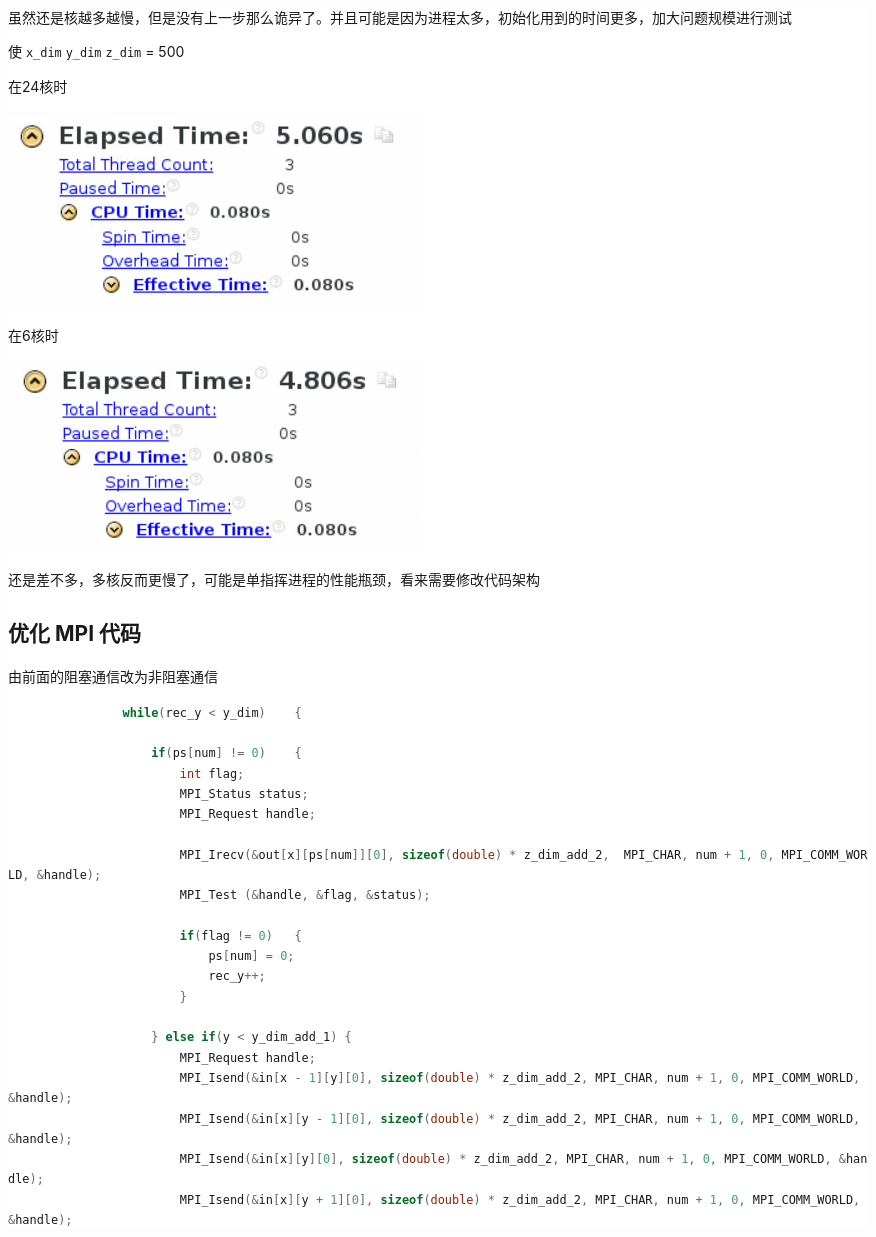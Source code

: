 虽然还是核越多越慢，但是没有上一步那么诡异了。并且可能是因为进程太多，初始化用到的时间更多，加大问题规模进行测试

使 `x_dim` `y_dim` `z_dim` = 500

在24核时

![](img/3-8.png)

在6核时

![](img/3-9.png)

还是差不多，多核反而更慢了，可能是单指挥进程的性能瓶颈，看来需要修改代码架构

## 优化 MPI 代码

由前面的阻塞通信改为非阻塞通信

```c
	    		while(rec_y < y_dim)	{

	    			if(ps[num] != 0)	{
	    				int flag;
	    				MPI_Status status;
	    				MPI_Request handle;

						MPI_Irecv(&out[x][ps[num]][0], sizeof(double) * z_dim_add_2,  MPI_CHAR, num + 1, 0, MPI_COMM_WORLD, &handle);
						MPI_Test (&handle, &flag, &status);

						if(flag != 0) 	{
	 						ps[num] = 0;
	    					rec_y++;
						}

	    			} else if(y < y_dim_add_1) {
	    				MPI_Request handle;
	    				MPI_Isend(&in[x - 1][y][0], sizeof(double) * z_dim_add_2, MPI_CHAR, num + 1, 0, MPI_COMM_WORLD, &handle);
	       				MPI_Isend(&in[x][y - 1][0], sizeof(double) * z_dim_add_2, MPI_CHAR, num + 1, 0, MPI_COMM_WORLD, &handle);	   
	       				MPI_Isend(&in[x][y][0], sizeof(double) * z_dim_add_2, MPI_CHAR, num + 1, 0, MPI_COMM_WORLD, &handle);
	       				MPI_Isend(&in[x][y + 1][0], sizeof(double) * z_dim_add_2, MPI_CHAR, num + 1, 0, MPI_COMM_WORLD, &handle);	       				
```